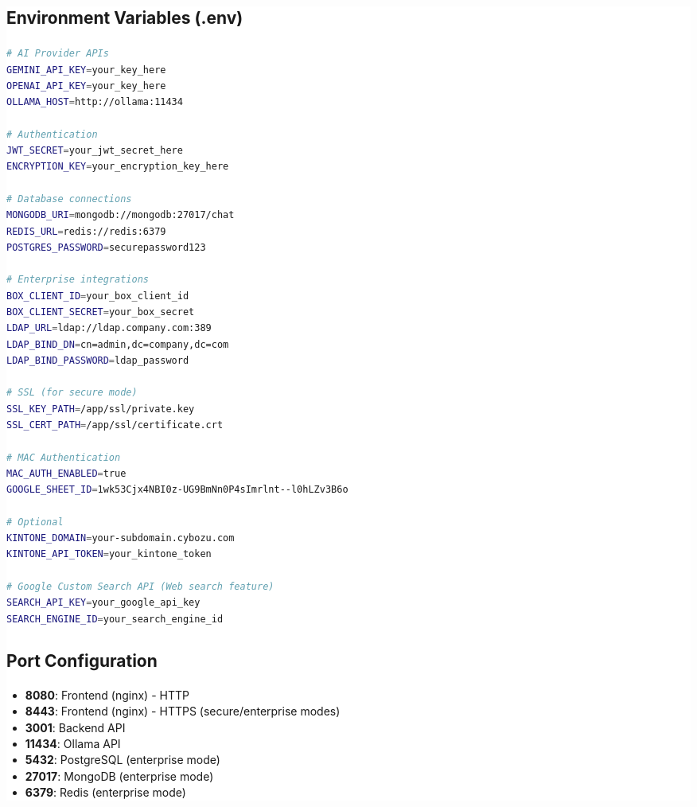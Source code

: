 ## Environment Variables (.env)

```bash
# AI Provider APIs
GEMINI_API_KEY=your_key_here
OPENAI_API_KEY=your_key_here
OLLAMA_HOST=http://ollama:11434

# Authentication
JWT_SECRET=your_jwt_secret_here
ENCRYPTION_KEY=your_encryption_key_here

# Database connections
MONGODB_URI=mongodb://mongodb:27017/chat
REDIS_URL=redis://redis:6379
POSTGRES_PASSWORD=securepassword123

# Enterprise integrations
BOX_CLIENT_ID=your_box_client_id
BOX_CLIENT_SECRET=your_box_secret
LDAP_URL=ldap://ldap.company.com:389
LDAP_BIND_DN=cn=admin,dc=company,dc=com
LDAP_BIND_PASSWORD=ldap_password

# SSL (for secure mode)
SSL_KEY_PATH=/app/ssl/private.key
SSL_CERT_PATH=/app/ssl/certificate.crt

# MAC Authentication
MAC_AUTH_ENABLED=true
GOOGLE_SHEET_ID=1wk53Cjx4NBI0z-UG9BmNn0P4sImrlnt--l0hLZv3B6o

# Optional
KINTONE_DOMAIN=your-subdomain.cybozu.com
KINTONE_API_TOKEN=your_kintone_token

# Google Custom Search API (Web search feature)
SEARCH_API_KEY=your_google_api_key
SEARCH_ENGINE_ID=your_search_engine_id
```

## Port Configuration

- **8080**: Frontend (nginx) - HTTP
- **8443**: Frontend (nginx) - HTTPS (secure/enterprise modes)
- **3001**: Backend API
- **11434**: Ollama API
- **5432**: PostgreSQL (enterprise mode)
- **27017**: MongoDB (enterprise mode)
- **6379**: Redis (enterprise mode)
